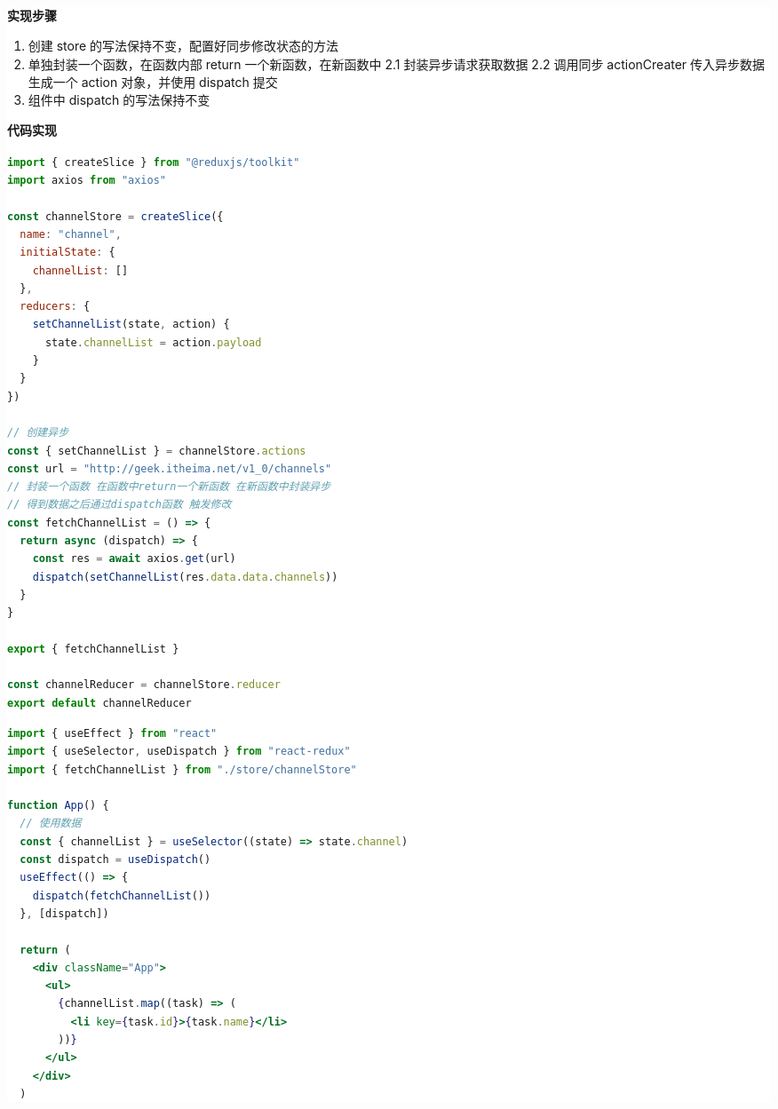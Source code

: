 **实现步骤**

1. 创建 store 的写法保持不变，配置好同步修改状态的方法
2. 单独封装一个函数，在函数内部 return 一个新函数，在新函数中
   2.1 封装异步请求获取数据
   2.2 调用同步 actionCreater 传入异步数据生成一个 action 对象，并使用 dispatch 提交
3. 组件中 dispatch 的写法保持不变

**代码实现**

```javascript
import { createSlice } from "@reduxjs/toolkit"
import axios from "axios"

const channelStore = createSlice({
  name: "channel",
  initialState: {
    channelList: []
  },
  reducers: {
    setChannelList(state, action) {
      state.channelList = action.payload
    }
  }
})

// 创建异步
const { setChannelList } = channelStore.actions
const url = "http://geek.itheima.net/v1_0/channels"
// 封装一个函数 在函数中return一个新函数 在新函数中封装异步
// 得到数据之后通过dispatch函数 触发修改
const fetchChannelList = () => {
  return async (dispatch) => {
    const res = await axios.get(url)
    dispatch(setChannelList(res.data.data.channels))
  }
}

export { fetchChannelList }

const channelReducer = channelStore.reducer
export default channelReducer
```

```jsx
import { useEffect } from "react"
import { useSelector, useDispatch } from "react-redux"
import { fetchChannelList } from "./store/channelStore"

function App() {
  // 使用数据
  const { channelList } = useSelector((state) => state.channel)
  const dispatch = useDispatch()
  useEffect(() => {
    dispatch(fetchChannelList())
  }, [dispatch])

  return (
    <div className="App">
      <ul>
        {channelList.map((task) => (
          <li key={task.id}>{task.name}</li>
        ))}
      </ul>
    </div>
  )
```
